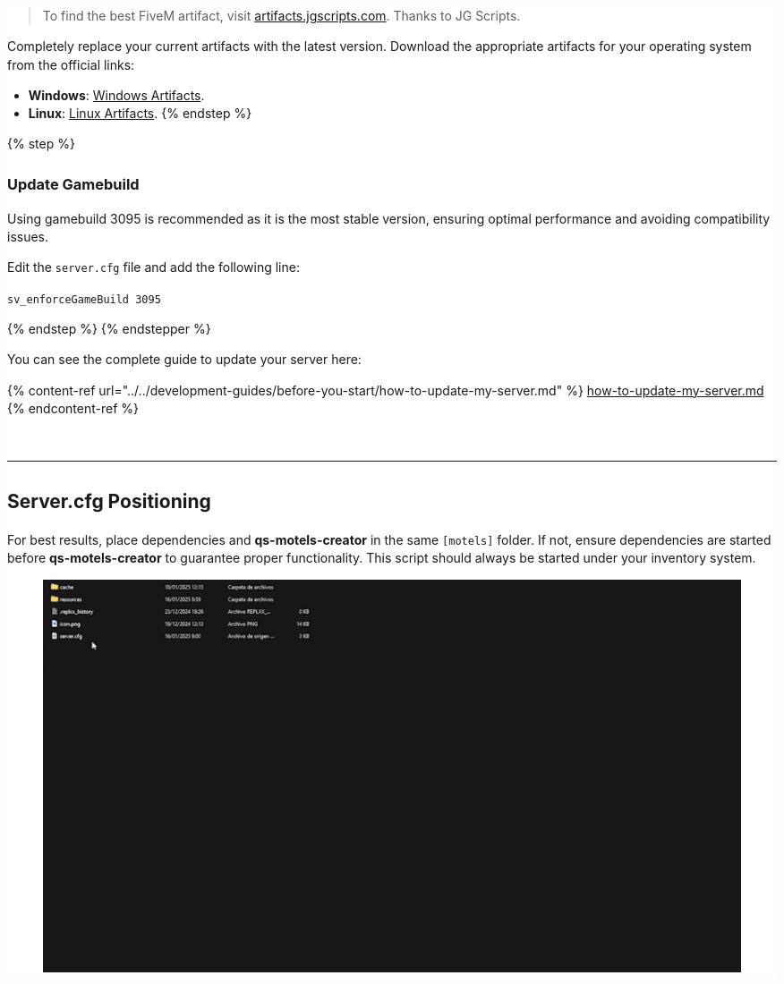 > To find the best FiveM artifact, visit [artifacts.jgscripts.com](https://artifacts.jgscripts.com). Thanks to JG Scripts.

Completely replace your current artifacts with the latest version. Download the appropriate artifacts for your operating system from the official links:

* **Windows**: [Windows Artifacts](https://runtime.fivem.net/artifacts/fivem/build_server_windows/master/).
* **Linux**: [Linux Artifacts](https://runtime.fivem.net/artifacts/fivem/build_proot_linux/master/).
{% endstep %}

{% step %}
### Update Gamebuild

Using gamebuild 3095 is recommended as it is the most stable version, ensuring optimal performance and avoiding compatibility issues.

Edit the `server.cfg` file and add the following line:

```plaintext
sv_enforceGameBuild 3095
```
{% endstep %}
{% endstepper %}

You can see the complete guide to update your server here:

{% content-ref url="../../development-guides/before-you-start/how-to-update-my-server.md" %}
[how-to-update-my-server.md](../../development-guides/before-you-start/how-to-update-my-server.md)
{% endcontent-ref %}

<figure><img src="../../.gitbook/assets/ezgif-2-2221374386.gif" alt=""><figcaption></figcaption></figure>

***

## Server.cfg Positioning

For best results, place dependencies and **qs-motels-creator** in the same `[motels]` folder. If not, ensure dependencies are started before **qs-motels-creator** to guarantee proper functionality. This script should always be started under your inventory system.

<figure><img src="../../.gitbook/assets/ezgif-7-18d691812a.gif" alt=""><figcaption></figcaption></figure>
